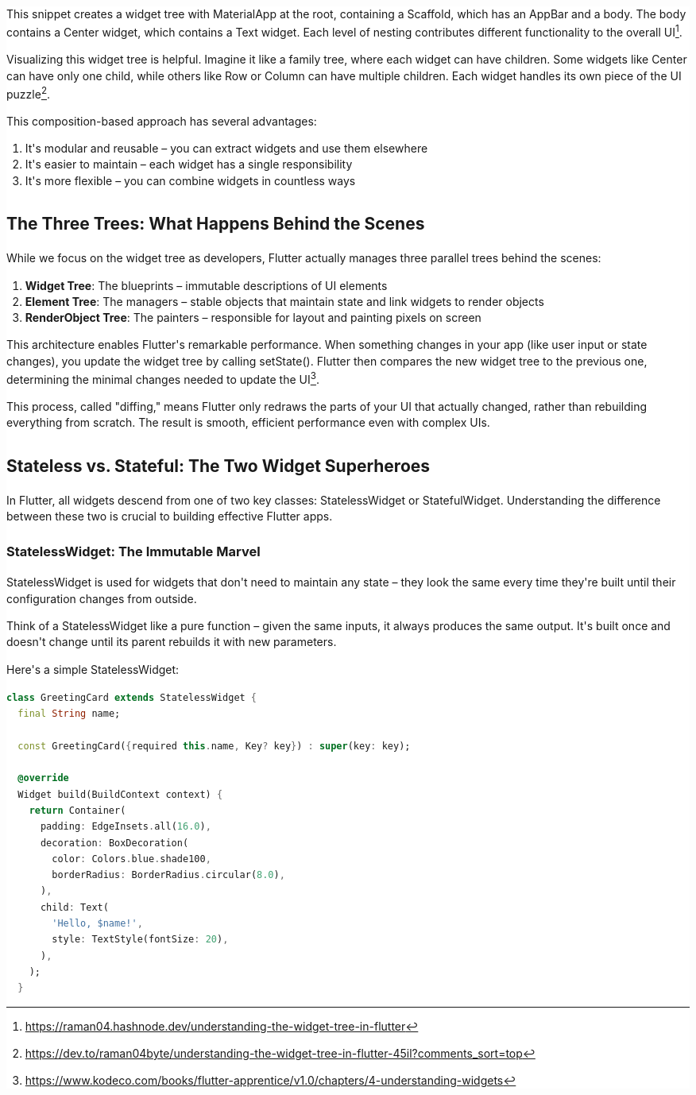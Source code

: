 This snippet creates a widget tree with MaterialApp at the root, containing a Scaffold, which has an AppBar and a body. The body contains a Center widget, which contains a Text widget. Each level of nesting contributes different functionality to the overall UI[^4].

Visualizing this widget tree is helpful. Imagine it like a family tree, where each widget can have children. Some widgets like Center can have only one child, while others like Row or Column can have multiple children. Each widget handles its own piece of the UI puzzle[^13].

This composition-based approach has several advantages:

1. It's modular and reusable – you can extract widgets and use them elsewhere
2. It's easier to maintain – each widget has a single responsibility
3. It's more flexible – you can combine widgets in countless ways

## The Three Trees: What Happens Behind the Scenes

While we focus on the widget tree as developers, Flutter actually manages three parallel trees behind the scenes:

1. **Widget Tree**: The blueprints – immutable descriptions of UI elements
2. **Element Tree**: The managers – stable objects that maintain state and link widgets to render objects
3. **RenderObject Tree**: The painters – responsible for layout and painting pixels on screen

This architecture enables Flutter's remarkable performance. When something changes in your app (like user input or state changes), you update the widget tree by calling setState(). Flutter then compares the new widget tree to the previous one, determining the minimal changes needed to update the UI[^11].

This process, called "diffing," means Flutter only redraws the parts of your UI that actually changed, rather than rebuilding everything from scratch. The result is smooth, efficient performance even with complex UIs.

## Stateless vs. Stateful: The Two Widget Superheroes

In Flutter, all widgets descend from one of two key classes: StatelessWidget or StatefulWidget. Understanding the difference between these two is crucial to building effective Flutter apps.

### StatelessWidget: The Immutable Marvel

StatelessWidget is used for widgets that don't need to maintain any state – they look the same every time they're built until their configuration changes from outside.

Think of a StatelessWidget like a pure function – given the same inputs, it always produces the same output. It's built once and doesn't change until its parent rebuilds it with new parameters.

Here's a simple StatelessWidget:

```dart
class GreetingCard extends StatelessWidget {
  final String name;
  
  const GreetingCard({required this.name, Key? key}) : super(key: key);
  
  @override
  Widget build(BuildContext context) {
    return Container(
      padding: EdgeInsets.all(16.0),
      decoration: BoxDecoration(
        color: Colors.blue.shade100,
        borderRadius: BorderRadius.circular(8.0),
      ),
      child: Text(
        'Hello, $name!',
        style: TextStyle(fontSize: 20),
      ),
    );
  }
```

[^1]: https://docs.flutter.dev/resources/architectural-overview
[^2]: https://www.kodeco.com/10126984-creating-reusable-custom-widgets-in-flutter
[^3]: https://apexive.com/post/guide-to-widget-composition-in-flutter
[^4]: https://raman04.hashnode.dev/understanding-the-widget-tree-in-flutter
[^5]: https://www.youtube.com/watch?v=L0izVqsaxLI
[^6]: https://www.winsavvy.com/engaging-millennials-and-gen-z/
[^7]: https://docs.flutter.dev/ui/layout
[^8]: https://docs.flutter.dev/get-started/fundamentals/widgets
[^9]: https://www.youtube.com/watch?v=RdPkFd6_fTA
[^10]: https://www.abmcollege.com/blog/advanced-flutter-widgets-for-creating-seamless-interfaces
[^11]: https://www.kodeco.com/books/flutter-apprentice/v1.0/chapters/4-understanding-widgets
[^12]: https://30dayscoding.com/blog/building-custom-ui-widgets-in-flutter
[^13]: https://dev.to/raman04byte/understanding-the-widget-tree-in-flutter-45il?comments_sort=top
[^14]: https://www.youtube.com/watch?v=uXY4UncnZxc
[^15]: https://www.onethreadapp.com/blog/marketing-to-millennials/
[^16]: https://www.youtube.com/watch?v=ipfyJXNteqc
[^17]: https://www.dhiwise.com/post/for-intricate-designs-a-dive-into-the-flutter-widget-library
[^18]: https://www.youtube.com/watch?v=HQ_ytw58tC4
[^19]: https://www.techaheadcorp.com/blog/exploring-flutter-widgets-dynamic-user-interfaces/
[^20]: https://www.reddit.com/r/FlutterDev/comments/1eal6sb/i_am_thinking_about_learning_flutter_but_the/
[^21]: https://www.youtube.com/watch?v=2eRh5VFVnMw
[^22]: https://www.techaheadcorp.com/blog/creating-custom-widgets-flutter-extending-functionality/
[^23]: https://www.youtube.com/watch?v=sWDpn3Kxjqc
[^24]: https://docs.flutter.dev/ui/layout/tutorial
[^25]: https://resocoder.com/2019/11/14/division-style-your-flutter-widgets-without-confusion-flutter-tutorial/
[^26]: https://docs.flutter.dev/ui
[^27]: https://www.kodeco.com/books/flutter-apprentice/v2.0/chapters/1-getting-started
[^28]: https://www.yellowhead.com/blog/creative-marketing-ideas-for-millennials/
[^29]: https://docs.flutterflow.io/resources/ui/widgets/
[^30]: https://docs.flutter.dev/ui/widgets/basics
[^31]: https://thrivefuel.com/engaging-millennials-and-gen-z-crafting-digital-ads-that-resonate-with-younger-patients/
[^32]: https://pro.codewithandrea.com/get-started-flutter/intro/04-flutter-widgets
[^33]: https://docs.flutter.dev/get-started/fundamentals
[^34]: https://blog.digimind.com/en/insight-driven-marketing/centennial-millennial-marketing-influencer-engagement
[^35]: https://codewithandrea.com/tips/use-composition-aggressively/
[^36]: https://docs.flutter.dev/get-started/fundamentals/layout
[^37]: https://www.youtube.com/channel/UCBcOTBiefmwbklNdTX9oa8w
[^38]: https://docs.flutter.dev/ui/widgets
[^39]: https://stackoverflow.com/questions/65324016/outline-border-to-widget-in-flutter
[^40]: https://www.youtube.com/playlist?list=PLosiZFS_rnz6GE9SJPoVrmHB3wndU6K_Q
[^41]: https://nuventureconnect.com/blog/2024/05/17/mastering-advanced-flutter-widgets-part-2-of-the-beginners-guide/
[^42]: https://docs.flutter.dev/reference/widgets
[^43]: https://www.linkedin.com/pulse/flutter-does-overview-widgets-series-michael-alo-1c
[^44]: https://www.reddit.com/r/FlutterDev/comments/1dmdjs0/what_are_the_most_advanced_or_useful_flutter/
[^45]: https://www.reddit.com/r/FlutterDev/comments/c9i041/the_flutter_outline_displays_a_live_view_of_the/
[^46]: https://community.flutterflow.io/database-and-apis/post/advanced-custom-widgets-KhI92rMi0gBsaKH
[^47]: https://www.repeato.app/adding-a-border-to-a-text-widget-in-flutter/